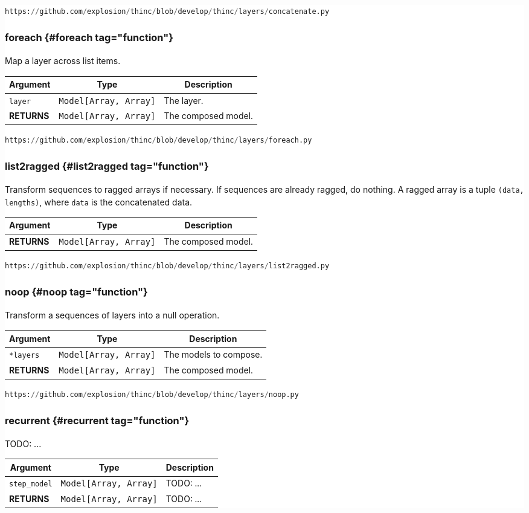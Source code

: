 ```python
https://github.com/explosion/thinc/blob/develop/thinc/layers/concatenate.py
```

### foreach {#foreach tag="function"}

Map a layer across list items.

| Argument    | Type                         | Description         |
| ----------- | ---------------------------- | ------------------- |
| `layer`     | <tt>Model[Array, Array]</tt> | The layer.          |
| **RETURNS** | <tt>Model[Array, Array]</tt> | The composed model. |

```python
https://github.com/explosion/thinc/blob/develop/thinc/layers/foreach.py
```

### list2ragged {#list2ragged tag="function"}

Transform sequences to ragged arrays if necessary. If sequences are already
ragged, do nothing. A ragged array is a tuple `(data, lengths)`, where `data` is
the concatenated data.

| Argument    | Type                         | Description         |
| ----------- | ---------------------------- | ------------------- |
| **RETURNS** | <tt>Model[Array, Array]</tt> | The composed model. |

```python
https://github.com/explosion/thinc/blob/develop/thinc/layers/list2ragged.py
```

### noop {#noop tag="function"}

Transform a sequences of layers into a null operation.

| Argument    | Type                         | Description            |
| ----------- | ---------------------------- | ---------------------- |
| `*layers`   | <tt>Model[Array, Array]</tt> | The models to compose. |
| **RETURNS** | <tt>Model[Array, Array]</tt> | The composed model.    |

```python
https://github.com/explosion/thinc/blob/develop/thinc/layers/noop.py
```

### recurrent {#recurrent tag="function"}

TODO: ...

| Argument     | Type                         | Description |
| ------------ | ---------------------------- | ----------- |
| `step_model` | <tt>Model[Array, Array]</tt> | TODO: ...   |
| **RETURNS**  | <tt>Model[Array, Array]</tt> | TODO: ...   |
